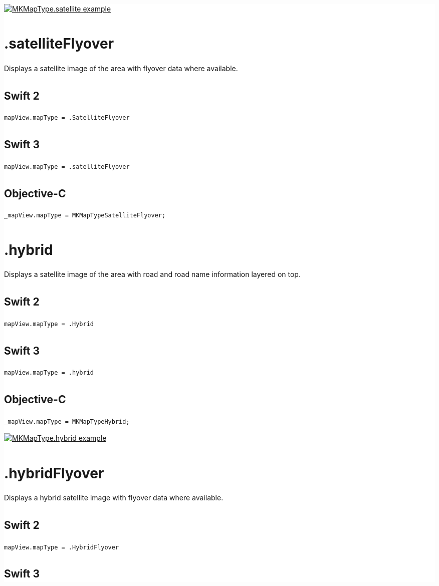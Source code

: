 [![MKMapType.satellite example][2]][2]



.satelliteFlyover
=================

Displays a satellite image of the area with flyover data where available.

## Swift 2

    mapView.mapType = .SatelliteFlyover

## Swift 3

    mapView.mapType = .satelliteFlyover

## Objective-C

    _mapView.mapType = MKMapTypeSatelliteFlyover;



.hybrid
=======

Displays a satellite image of the area with road and road name information layered on top.

## Swift 2

    mapView.mapType = .Hybrid

## Swift 3

    mapView.mapType = .hybrid

## Objective-C

    _mapView.mapType = MKMapTypeHybrid;

[![MKMapType.hybrid example][3]][3]



.hybridFlyover
==============

Displays a hybrid satellite image with flyover data where available.

## Swift 2

    mapView.mapType = .HybridFlyover

## Swift 3


  [1]: http://i.stack.imgur.com/9nSSu.png
  [2]: http://i.stack.imgur.com/ciBkW.jpg
  [3]: http://i.stack.imgur.com/5SXI0.jpg
  [4]: https://developer.apple.com/reference/mapkit/mkmaptype
  [1]: http://openstreetmap.org
  [2]: http://i.stack.imgur.com/cWvnw.png
  [3]: http://i.stack.imgur.com/gpiWz.png
  [4]: http://wiki.openstreetmap.org/wiki/Tile_servers
  [1]: http://i.stack.imgur.com/TYVUv.png
  [1]: http://i.stack.imgur.com/QZMlP.png
  [1]: https://github.com/mnbayan
  [2]: https://gist.github.com/mnbayan/1ccd1119720d39fce5c5
  [1]: https://i.stack.imgur.com/xNZrU.gif